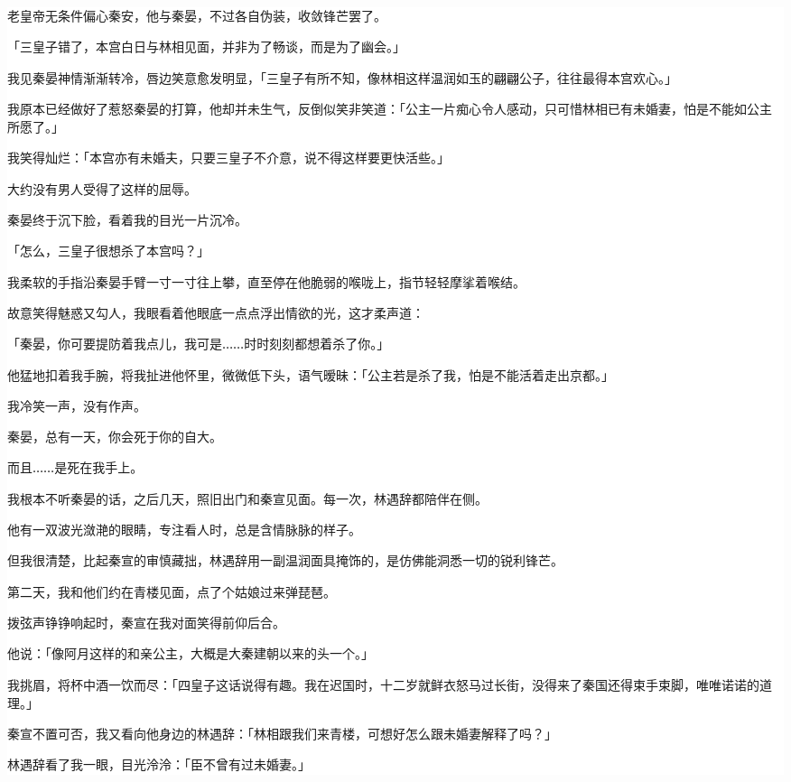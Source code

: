 
老皇帝无条件偏心秦安，他与秦晏，不过各自伪装，收敛锋芒罢了。


「三皇子错了，本宫白日与林相见面，并非为了畅谈，而是为了幽会。」


我见秦晏神情渐渐转冷，唇边笑意愈发明显，「三皇子有所不知，像林相这样温润如玉的翩翩公子，往往最得本宫欢心。」


我原本已经做好了惹怒秦晏的打算，他却并未生气，反倒似笑非笑道：「公主一片痴心令人感动，只可惜林相已有未婚妻，怕是不能如公主所愿了。」


我笑得灿烂：「本宫亦有未婚夫，只要三皇子不介意，说不得这样要更快活些。」


大约没有男人受得了这样的屈辱。


秦晏终于沉下脸，看着我的目光一片沉冷。


「怎么，三皇子很想杀了本宫吗？」


我柔软的手指沿秦晏手臂一寸一寸往上攀，直至停在他脆弱的喉咙上，指节轻轻摩挲着喉结。


故意笑得魅惑又勾人，我眼看着他眼底一点点浮出情欲的光，这才柔声道：


「秦晏，你可要提防着我点儿，我可是……时时刻刻都想着杀了你。」


他猛地扣着我手腕，将我扯进他怀里，微微低下头，语气暧昧：「公主若是杀了我，怕是不能活着走出京都。」


我冷笑一声，没有作声。


秦晏，总有一天，你会死于你的自大。


而且……是死在我手上。


我根本不听秦晏的话，之后几天，照旧出门和秦宣见面。每一次，林遇辞都陪伴在侧。


他有一双波光潋滟的眼睛，专注看人时，总是含情脉脉的样子。


但我很清楚，比起秦宣的审慎藏拙，林遇辞用一副温润面具掩饰的，是仿佛能洞悉一切的锐利锋芒。


第二天，我和他们约在青楼见面，点了个姑娘过来弹琵琶。


拨弦声铮铮响起时，秦宣在我对面笑得前仰后合。


他说：「像阿月这样的和亲公主，大概是大秦建朝以来的头一个。」


我挑眉，将杯中酒一饮而尽：「四皇子这话说得有趣。我在迟国时，十二岁就鲜衣怒马过长街，没得来了秦国还得束手束脚，唯唯诺诺的道理。」


秦宣不置可否，我又看向他身边的林遇辞：「林相跟我们来青楼，可想好怎么跟未婚妻解释了吗？」


林遇辞看了我一眼，目光泠泠：「臣不曾有过未婚妻。」

